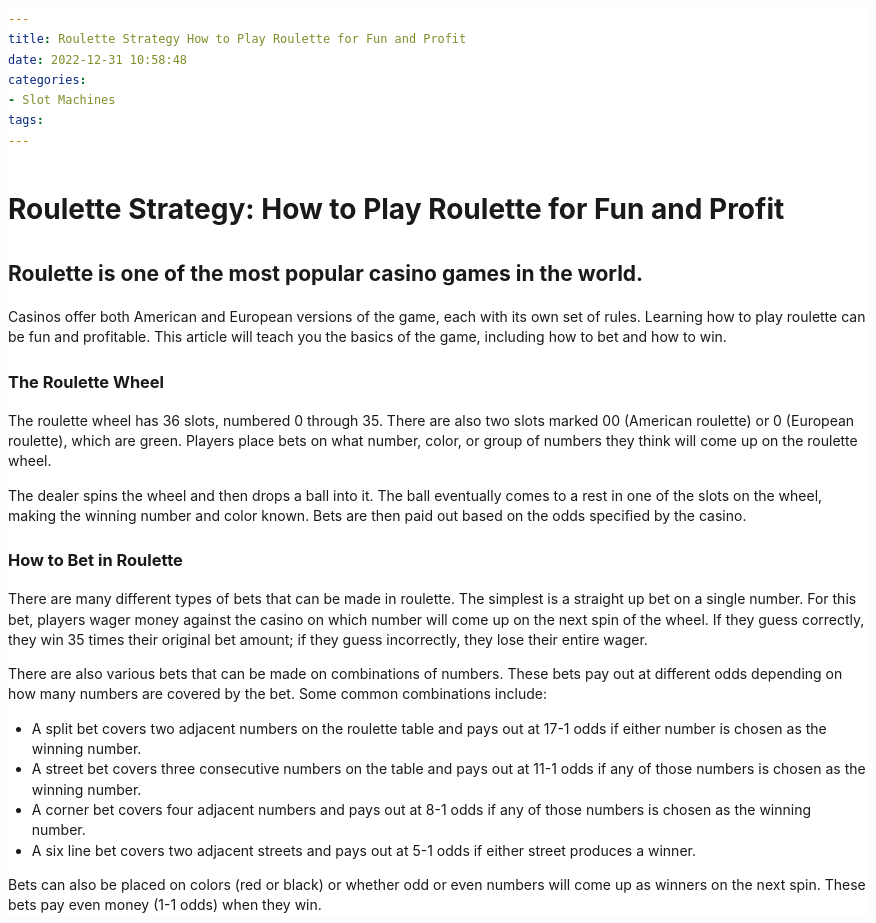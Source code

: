 ```yaml
---
title: Roulette Strategy How to Play Roulette for Fun and Profit
date: 2022-12-31 10:58:48
categories:
- Slot Machines
tags:
---
```



#  Roulette Strategy: How to Play Roulette for Fun and Profit

## Roulette is one of the most popular casino games in the world.

Casinos offer both American and European versions of the game, each with its own set of rules. Learning how to play roulette can be fun and profitable. This article will teach you the basics of the game, including how to bet and how to win.

### The Roulette Wheel

The roulette wheel has 36 slots, numbered 0 through 35. There are also two slots marked 00 (American roulette) or 0 (European roulette), which are green. Players place bets on what number, color, or group of numbers they think will come up on the roulette wheel.

The dealer spins the wheel and then drops a ball into it. The ball eventually comes to a rest in one of the slots on the wheel, making the winning number and color known. Bets are then paid out based on the odds specified by the casino.

### How to Bet in Roulette

There are many different types of bets that can be made in roulette. The simplest is a straight up bet on a single number. For this bet, players wager money against the casino on which number will come up on the next spin of the wheel. If they guess correctly, they win 35 times their original bet amount; if they guess incorrectly, they lose their entire wager.

There are also various bets that can be made on combinations of numbers. These bets pay out at different odds depending on how many numbers are covered by the bet. Some common combinations include:

- A split bet covers two adjacent numbers on the roulette table and pays out at 17-1 odds if either number is chosen as the winning number.
- A street bet covers three consecutive numbers on the table and pays out at 11-1 odds if any of those numbers is chosen as the winning number. 
- A corner bet covers four adjacent numbers and pays out at 8-1 odds if any of those numbers is chosen as the winning number.  
- A six line bet covers two adjacent streets and pays out at 5-1 odds if either street produces a winner. 

Bets can also be placed on colors (red or black) or whether odd or even numbers will come up as winners on the next spin. These bets pay even money (1-1 odds) when they win.
